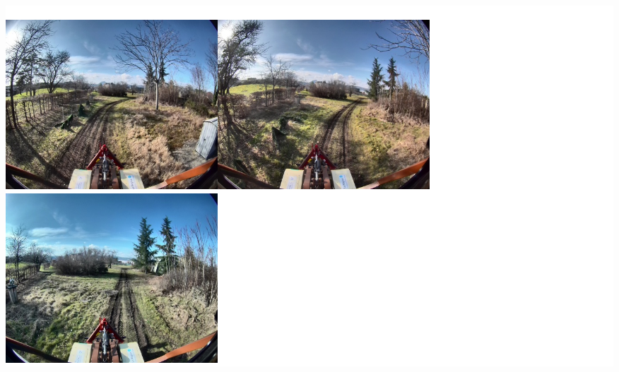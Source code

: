 <br/><span><img src='img_exemples/image_1740059373525104995.jpg' alt='drawing' width='300'/><img src='img_exemples/image_1740059379752298939.jpg' alt='drawing' width='300'/><img src='img_exemples/image_1740059385719459185.jpg' alt='drawing' width='300'/>